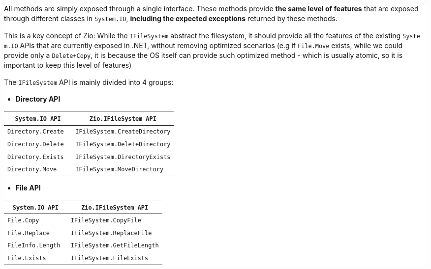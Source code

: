 All methods are simply exposed through a single interface. These methods provide **the same level of features** that are exposed through different classes in `System.IO`, **including the expected exceptions** returned by these methods.

This is a key concept of Zio: While the `IFileSystem` abstract the filesystem, it should provide all the features of the existing `System.IO` APIs that are currently exposed in .NET, without removing optimized scenarios (e.g if `File.Move` exists, while we could provide only a `Delete+Copy`, it is because the OS itself can provide such optimized method - which is usually atomic, so it is important to keep this level of features) 

The `IFileSystem` API is mainly divided into 4 groups:

- **Directory API**

<table width='100%'>
<thead>
<tr>
<th style="width:40%"><code>System.IO API</code></th>
<th><code>Zio.IFileSystem API</code></th>
</tr>
</thead>
<tbody>
<tr>
<td><code>Directory.Create</code></td>
<td><code>IFileSystem.CreateDirectory</code></td>
</tr>
<tr>
<td><code>Directory.Delete</code></td>
<td><code>IFileSystem.DeleteDirectory</code></td>
</tr>
<tr>
<td><code>Directory.Exists</code></td>
<td><code>IFileSystem.DirectoryExists</code></td>
</tr>
<tr>
<td><code>Directory.Move</code></td>
<td><code>IFileSystem.MoveDirectory</code></td>
</tr>
</tbody>
</table>

- **File API**

<table width='100%'>
<thead>
<tr>
<th style="width:40%"><code>System.IO API</code></th>
<th><code>Zio.IFileSystem API</code></th>
</tr>
</thead>
<tbody>
<tr>
<td><code>File.Copy</code></td>
<td><code>IFileSystem.CopyFile</code></td>
</tr>
<tr>
<td><code>File.Replace</code></td>
<td><code>IFileSystem.ReplaceFile</code></td>
</tr>
<tr>
<td><code>FileInfo.Length</code></td>
<td><code>IFileSystem.GetFileLength</code></td>
</tr>
<tr>
<td><code>File.Exists</code></td>
<td><code>IFileSystem.FileExists</code></td>